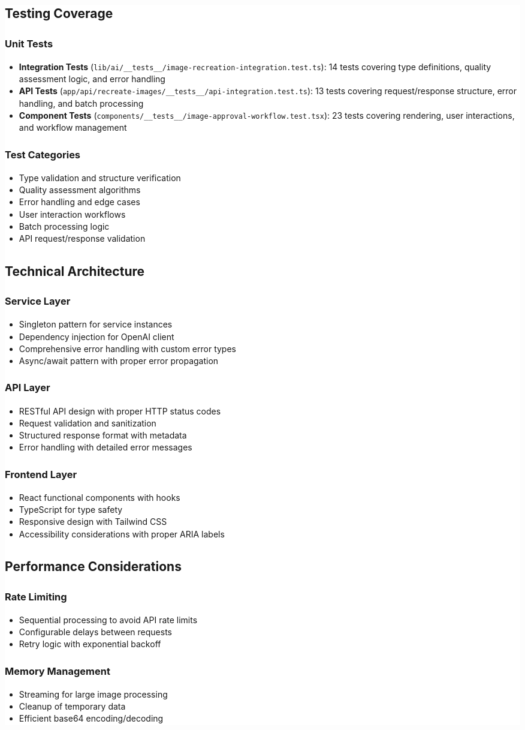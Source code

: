 ## Testing Coverage

### Unit Tests
- **Integration Tests** (`lib/ai/__tests__/image-recreation-integration.test.ts`): 14 tests covering type definitions, quality assessment logic, and error handling
- **API Tests** (`app/api/recreate-images/__tests__/api-integration.test.ts`): 13 tests covering request/response structure, error handling, and batch processing
- **Component Tests** (`components/__tests__/image-approval-workflow.test.tsx`): 23 tests covering rendering, user interactions, and workflow management

### Test Categories
- Type validation and structure verification
- Quality assessment algorithms
- Error handling and edge cases
- User interaction workflows
- Batch processing logic
- API request/response validation

## Technical Architecture

### Service Layer
- Singleton pattern for service instances
- Dependency injection for OpenAI client
- Comprehensive error handling with custom error types
- Async/await pattern with proper error propagation

### API Layer
- RESTful API design with proper HTTP status codes
- Request validation and sanitization
- Structured response format with metadata
- Error handling with detailed error messages

### Frontend Layer
- React functional components with hooks
- TypeScript for type safety
- Responsive design with Tailwind CSS
- Accessibility considerations with proper ARIA labels

## Performance Considerations

### Rate Limiting
- Sequential processing to avoid API rate limits
- Configurable delays between requests
- Retry logic with exponential backoff

### Memory Management
- Streaming for large image processing
- Cleanup of temporary data
- Efficient base64 encoding/decoding
